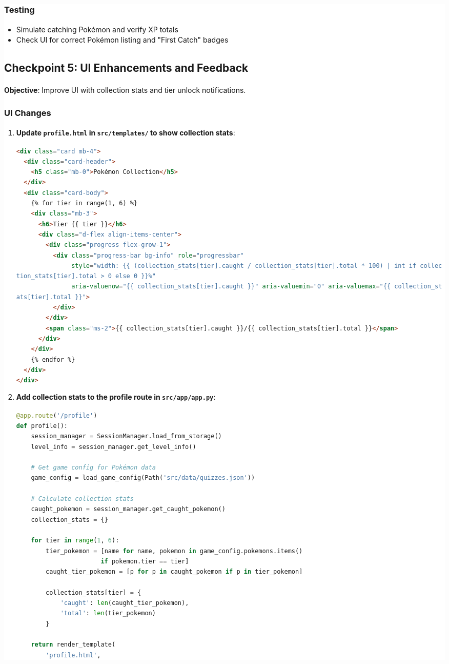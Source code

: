 
### Testing
- Simulate catching Pokémon and verify XP totals
- Check UI for correct Pokémon listing and "First Catch" badges

## Checkpoint 5: UI Enhancements and Feedback
**Objective**: Improve UI with collection stats and tier unlock notifications.

### UI Changes

1. **Update `profile.html` in `src/templates/` to show collection stats**:
   ```html
   <div class="card mb-4">
     <div class="card-header">
       <h5 class="mb-0">Pokémon Collection</h5>
     </div>
     <div class="card-body">
       {% for tier in range(1, 6) %}
       <div class="mb-3">
         <h6>Tier {{ tier }}</h6>
         <div class="d-flex align-items-center">
           <div class="progress flex-grow-1">
             <div class="progress-bar bg-info" role="progressbar" 
                  style="width: {{ (collection_stats[tier].caught / collection_stats[tier].total * 100) | int if collection_stats[tier].total > 0 else 0 }}%" 
                  aria-valuenow="{{ collection_stats[tier].caught }}" aria-valuemin="0" aria-valuemax="{{ collection_stats[tier].total }}">
             </div>
           </div>
           <span class="ms-2">{{ collection_stats[tier].caught }}/{{ collection_stats[tier].total }}</span>
         </div>
       </div>
       {% endfor %}
     </div>
   </div>
   ```

2. **Add collection stats to the profile route in `src/app/app.py`**:
   ```python
   @app.route('/profile')
   def profile():
       session_manager = SessionManager.load_from_storage()
       level_info = session_manager.get_level_info()
       
       # Get game config for Pokémon data
       game_config = load_game_config(Path('src/data/quizzes.json'))
       
       # Calculate collection stats
       caught_pokemon = session_manager.get_caught_pokemon()
       collection_stats = {}
       
       for tier in range(1, 6):
           tier_pokemon = [name for name, pokemon in game_config.pokemons.items() 
                          if pokemon.tier == tier]
           caught_tier_pokemon = [p for p in caught_pokemon if p in tier_pokemon]
           
           collection_stats[tier] = {
               'caught': len(caught_tier_pokemon),
               'total': len(tier_pokemon)
           }
       
       return render_template(
           'profile.html',
   ```
